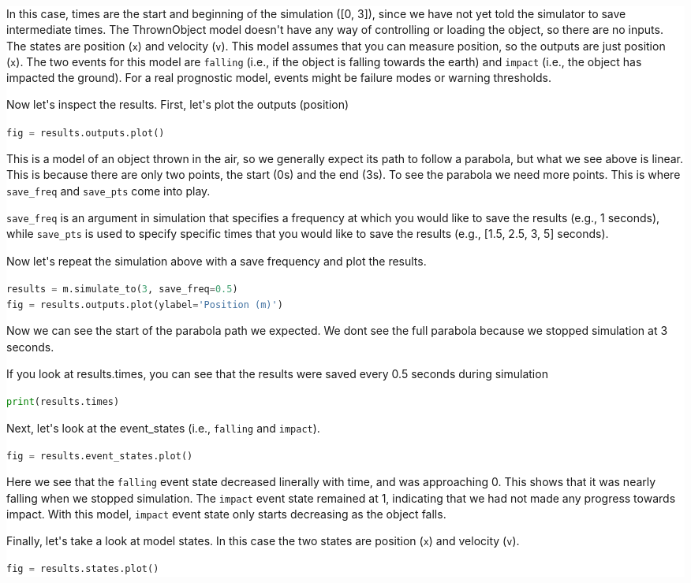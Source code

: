 In this case, times are the start and beginning of the simulation ([0, 3]), since we have not yet told the simulator to save intermediate times. The ThrownObject model doesn't have any way of controlling or loading the object, so there are no inputs. The states are position (`x`) and velocity (`v`). This model assumes that you can measure position, so the outputs are just position (`x`). The two events for this model are `falling` (i.e., if the object is falling towards the earth) and `impact` (i.e., the object has impacted the ground). For a real prognostic model, events might be failure modes or warning thresholds.

Now let's inspect the results. First, let's plot the outputs (position)


```python
fig = results.outputs.plot()
```

This is a model of an object thrown in the air, so we generally expect its path to follow a parabola, but what we see above is linear. This is because there are only two points, the start (0s) and the end (3s). To see the parabola we need more points. This is where `save_freq` and `save_pts` come into play. 

`save_freq` is an argument in simulation that specifies a frequency at which you would like to save the results (e.g., 1 seconds), while `save_pts` is used to specify specific times that you would like to save the results (e.g., [1.5, 2.5, 3, 5] seconds).

Now let's repeat the simulation above with a save frequency and plot the results.


```python
results = m.simulate_to(3, save_freq=0.5)
fig = results.outputs.plot(ylabel='Position (m)')
```

Now we can see the start of the parabola path we expected. We dont see the full parabola because we stopped simulation at 3 seconds.

If you look at results.times, you can see that the results were saved every 0.5 seconds during simulation


```python
print(results.times)
```

Next, let's look at the event_states (i.e., `falling` and `impact`).


```python
fig = results.event_states.plot()
```

Here we see that the `falling` event state decreased linerally with time, and was approaching 0. This shows that it was nearly falling when we stopped simulation. The `impact` event state remained at 1, indicating that we had not made any progress towards impact. With this model, `impact` event state only starts decreasing as the object falls. 

Finally, let's take a look at model states. In this case the two states are position (`x`) and velocity (`v`).


```python
fig = results.states.plot()
```
